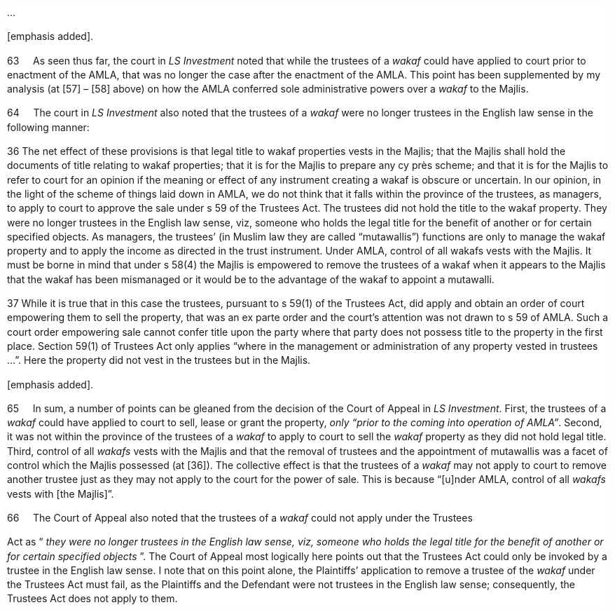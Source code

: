  ... 

 [emphasis added]. 

63     As seen thus far, the court in _LS Investment_ noted that while the trustees of a _wakaf_ could have applied to court prior to enactment of the AMLA, that was no longer the case after the enactment of the AMLA. This point has been supplemented by my analysis (at [57] – [58] above) on how the AMLA conferred sole administrative powers over a _wakaf_ to the Majlis. 

64     The court in _LS Investment_ also noted that the trustees of a _wakaf_ were no longer trustees in the English law sense in the following manner: 

 36 The net effect of these provisions is that legal title to wakaf properties vests in the Majlis; that the Majlis shall hold the documents of title relating to wakaf properties; that it is for the Majlis to prepare any cy près scheme; and that it is for the Majlis to refer to court for an opinion if the meaning or effect of any instrument creating a wakaf is obscure or uncertain. In our opinion, in the light of the scheme of things laid down in AMLA, we do not think that it falls within the province of the trustees, as managers, to apply to court to approve the sale under s 59 of the Trustees Act. The trustees did not hold the title to the wakaf property. They were no longer trustees in the English law sense, viz, someone who holds the legal title for the benefit of another or for certain specified objects. As managers, the trustees’ (in Muslim law they are called “mutawallis”) functions are only to manage the wakaf property and to apply the income as directed in the trust instrument. Under AMLA, control of all wakafs vests with the Majlis. It must be borne in mind that under s 58(4) the Majlis is empowered to remove the trustees of a wakaf when it appears to the Majlis that the wakaf has been mismanaged or it would be to the advantage of the wakaf to appoint a mutawalli. 

 37 While it is true that in this case the trustees, pursuant to s 59(1) of the Trustees Act, did apply and obtain an order of court empowering them to sell the property, that was an ex parte order and the court’s attention was not drawn to s 59 of AMLA. Such a court order empowering sale cannot confer title upon the party where that party does not possess title to the property in the first place. Section 59(1) of Trustees Act only applies “where in the management or administration of any property vested in trustees ...”. Here the property did not vest in the trustees but in the Majlis. 

 [emphasis added]. 

65     In sum, a number of points can be gleaned from the decision of the Court of Appeal in _LS Investment_. First, the trustees of a _wakaf_ could have applied to court to sell, lease or grant the property, _only “prior to the coming into operation of AMLA”_. Second, it was not within the province of the trustees of a _wakaf_ to apply to court to sell the _wakaf_ property as they did not hold legal title. Third, control of all _wakafs_ vests with the Majlis and that the removal of trustees and the appointment of mutawallis was a facet of control which the Majlis possessed (at [36]). The collective effect is that the trustees of a _wakaf_ may not apply to court to remove another trustee just as they may not apply to the court for the power of sale. This is because “[u]nder AMLA, control of all _wakafs_ vests with [the Majlis]”. 

66     The Court of Appeal also noted that the trustees of a _wakaf_ could not apply under the Trustees 


Act as “ _they were no longer trustees in the English law sense, viz, someone who holds the legal title for the benefit of another or for certain specified objects_ ”. The Court of Appeal most logically here points out that the Trustees Act could only be invoked by a trustee in the English law sense. I note that on this point alone, the Plaintiffs’ application to remove a trustee of the _wakaf_ under the Trustees Act must fail, as the Plaintiffs and the Defendant were not trustees in the English law sense; consequently, the Trustees Act does not apply to them. 
